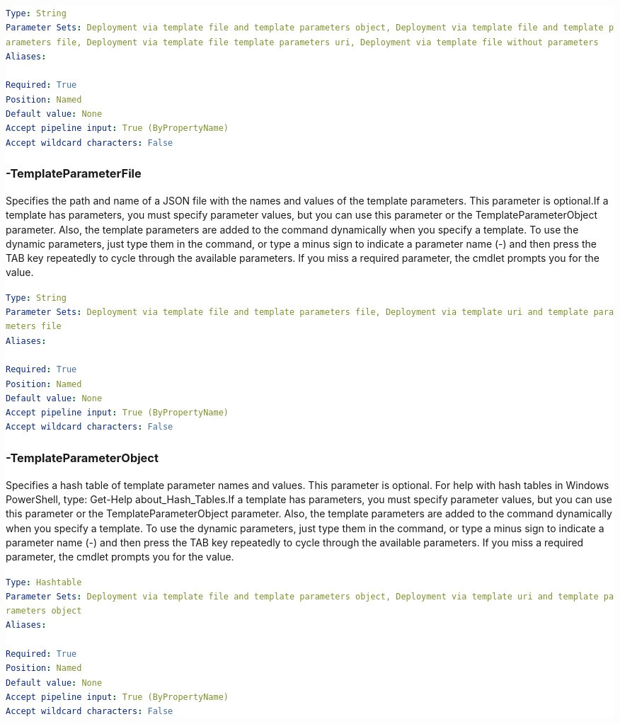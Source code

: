 ```yaml
Type: String
Parameter Sets: Deployment via template file and template parameters object, Deployment via template file and template parameters file, Deployment via template file template parameters uri, Deployment via template file without parameters
Aliases: 

Required: True
Position: Named
Default value: None
Accept pipeline input: True (ByPropertyName)
Accept wildcard characters: False
```

### -TemplateParameterFile
Specifies the path and name of a JSON file with the names and values of the template parameters.
This parameter is optional.If a template has parameters, you must specify parameter values, but you can use this parameter or the TemplateParameterObject parameter.
Also, the template parameters are added to the command dynamically when you specify a template.
To use the dynamic parameters, just type them in the command, or type a minus sign to indicate a parameter name (-) and then press the TAB key repeatedly to cycle through the available parameters.
If you miss a required parameter, the cmdlet prompts you for the value.

```yaml
Type: String
Parameter Sets: Deployment via template file and template parameters file, Deployment via template uri and template parameters file
Aliases: 

Required: True
Position: Named
Default value: None
Accept pipeline input: True (ByPropertyName)
Accept wildcard characters: False
```

### -TemplateParameterObject
Specifies a hash table of template parameter names and values.
This parameter is optional.
For help with hash tables in Windows PowerShell, type: Get-Help about_Hash_Tables.If a template has parameters, you must specify parameter values, but you can use this parameter or the TemplateParameterObject parameter.
Also, the template parameters are added to the command dynamically when you specify a template.
To use the dynamic parameters, just type them in the command, or type a minus sign to indicate a parameter name (-) and then press the TAB key repeatedly to cycle through the available parameters.
If you miss a required parameter, the cmdlet prompts you for the value.

```yaml
Type: Hashtable
Parameter Sets: Deployment via template file and template parameters object, Deployment via template uri and template parameters object
Aliases: 

Required: True
Position: Named
Default value: None
Accept pipeline input: True (ByPropertyName)
Accept wildcard characters: False
```
